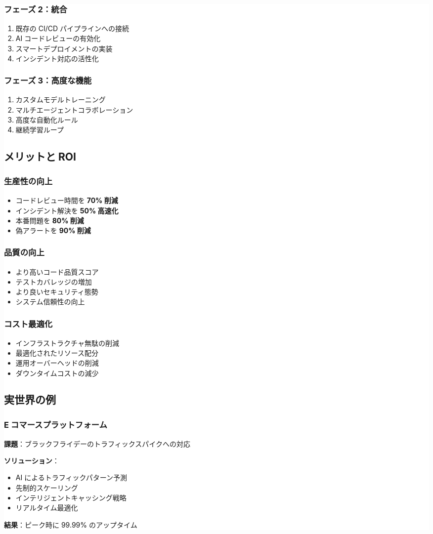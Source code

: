 ### フェーズ 2：統合

1. 既存の CI/CD パイプラインへの接続
2. AI コードレビューの有効化
3. スマートデプロイメントの実装
4. インシデント対応の活性化

### フェーズ 3：高度な機能

1. カスタムモデルトレーニング
2. マルチエージェントコラボレーション
3. 高度な自動化ルール
4. 継続学習ループ

## メリットと ROI

### 生産性の向上

- コードレビュー時間を **70% 削減**
- インシデント解決を **50% 高速化**
- 本番問題を **80% 削減**
- 偽アラートを **90% 削減**

### 品質の向上

- より高いコード品質スコア
- テストカバレッジの増加
- より良いセキュリティ態勢
- システム信頼性の向上

### コスト最適化

- インフラストラクチャ無駄の削減
- 最適化されたリソース配分
- 運用オーバーヘッドの削減
- ダウンタイムコストの減少

## 実世界の例

### E コマースプラットフォーム

**課題**：ブラックフライデーのトラフィックスパイクへの対応

**ソリューション**：

- AI によるトラフィックパターン予測
- 先制的スケーリング
- インテリジェントキャッシング戦略
- リアルタイム最適化

**結果**：ピーク時に 99.99% のアップタイム
